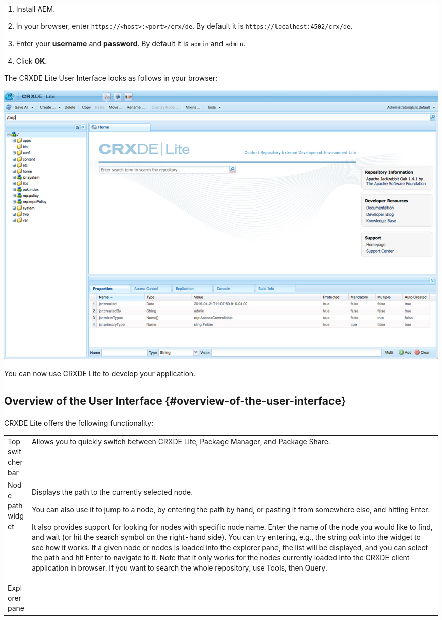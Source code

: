 1. Install AEM.
1. In your browser, enter `https://<host>:<port>/crx/de`. By default it is `https://localhost:4502/crx/de`.
1. Enter your **username** and **password**. By default it is `admin` and `admin`.

1. Click **OK**.

The CRXDE Lite User Interface looks as follows in your browser:

![chlimage_1-18](assets/chlimage_1-18.png)

You can now use CRXDE Lite to develop your application.

## Overview of the User Interface {#overview-of-the-user-interface}

CRXDE Lite offers the following functionality:

<table>
 <tbody>
  <tr>
   <td>Top switcher bar</td>
   <td>Allows you to quickly switch between CRXDE Lite, Package Manager, and Package Share.</td>
  </tr>
  <tr>
   <td>Node path widget</td>
   <td><p>Displays the path to the currently selected node.</p> <p>You can also use it to jump to a node, by entering the path by hand, or pasting it from somewhere else, and hitting Enter.</p> <p>It also provides support for looking for nodes with specific node name. Enter the name of the node you would like to find, and wait (or hit the search symbol on the right-hand side). You can try entering, e.g., the string <em>oak</em> into the widget to see how it works. If a given node or nodes is loaded into the explorer pane, the list will be displayed, and you can select the path and hit Enter to navigate to it. Note that it only works for the nodes currently loaded into the CRXDE client application in browser. If you want to search the whole repository, use Tools, then Query.</p> </td>
  </tr>
  <tr>
   <td>Explorer pane</td>